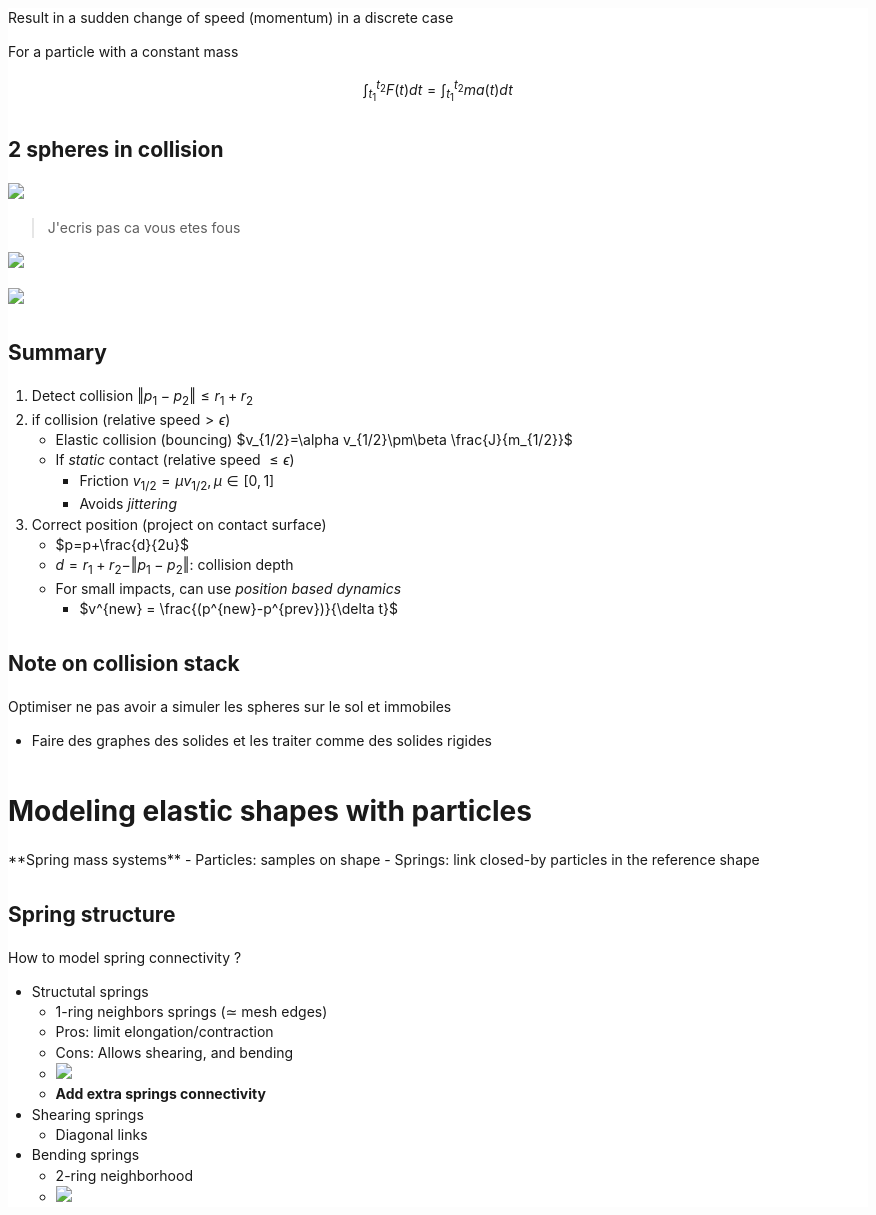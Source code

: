 <div class="alert alert-warning" role="alert" markdown="1">
Result in a sudden change of speed (momentum) in a discrete case
</div>

For a particle with a constant mass

$$
\int_{t_1}^{t_2} F(t)dt=\int_{t_1}^{t_2} ma(t)dt
$$

## 2 spheres in collision

![](https://i.imgur.com/Pao0ouU.png)
> J'ecris pas ca vous etes fous

![](https://i.imgur.com/ofvC6R7.png)

![](https://i.imgur.com/ikzMec2.png)

## Summary
1. Detect collision $\Vert p_1-p_2\Vert\le r_1+r_2$
2. if collision (relative speed$\gt\epsilon$)
    - Elastic collision (bouncing) $v_{1/2}=\alpha v_{1/2}\pm\beta \frac{J}{m_{1/2}}$
    - If *static* contact (relative speed $\le\epsilon$)
        - Friction $v_{1/2}=\mu v_{1/2},\mu\in[0,1]$
        - Avoids *jittering*
3. Correct position (project on contact surface)
    - $p=p+\frac{d}{2u}$
    - $d=r_1+r_2-\Vert p_1-p_2\Vert$: collision depth
    - For small impacts, can use *position based dynamics*
        - $v^{new} = \frac{(p^{new}-p^{prev})}{\delta t}$

## Note on collision stack

Optimiser ne pas avoir a simuler les spheres sur le sol et immobiles
- Faire des graphes des solides et les traiter comme des solides rigides

# Modeling elastic shapes with particles

<div class="alert alert-info" role="alert" markdown="1">
**Spring mass systems**
- Particles: samples on shape
- Springs: link closed-by particles in the reference shape
</div>

## Spring structure

How to model spring connectivity ?
- Structutal springs
    - 1-ring neighbors springs ($\simeq$ mesh edges)
    - Pros: limit elongation/contraction
    - Cons: Allows shearing, and bending
    - ![](https://i.imgur.com/GLtjfce.png)
    - **Add extra springs connectivity**
- Shearing springs
    - Diagonal links
- Bending springs
    - 2-ring neighborhood
    - ![](https://i.imgur.com/ajKTQz8.png)
